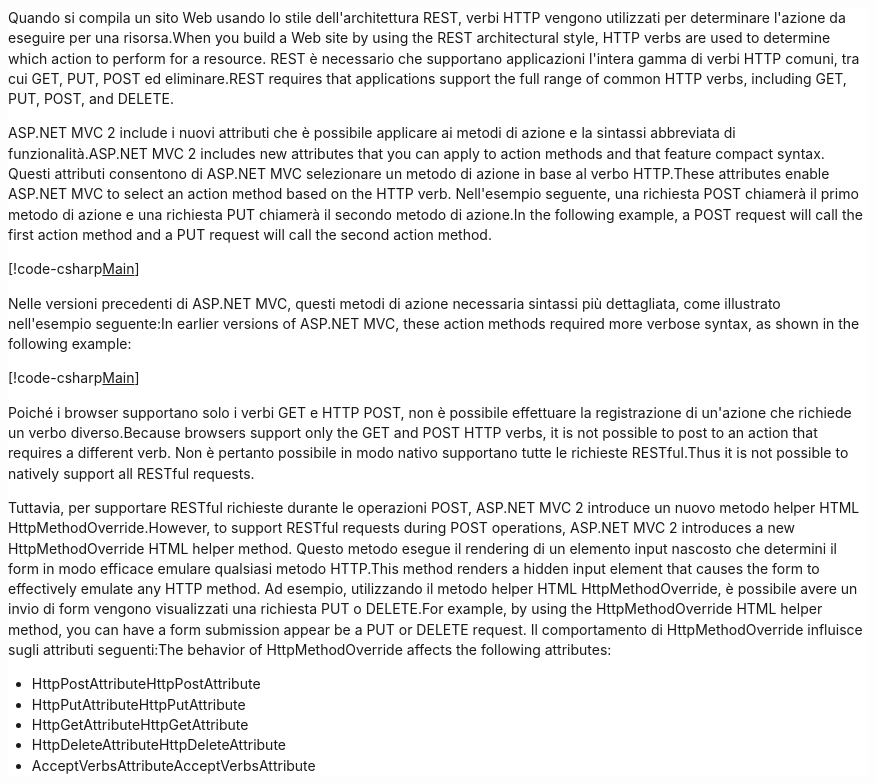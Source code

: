 <span data-ttu-id="32f0b-209">Quando si compila un sito Web usando lo stile dell'architettura REST, verbi HTTP vengono utilizzati per determinare l'azione da eseguire per una risorsa.</span><span class="sxs-lookup"><span data-stu-id="32f0b-209">When you build a Web site by using the REST architectural style, HTTP verbs are used to determine which action to perform for a resource.</span></span> <span data-ttu-id="32f0b-210">REST è necessario che supportano applicazioni l'intera gamma di verbi HTTP comuni, tra cui GET, PUT, POST ed eliminare.</span><span class="sxs-lookup"><span data-stu-id="32f0b-210">REST requires that applications support the full range of common HTTP verbs, including GET, PUT, POST, and DELETE.</span></span>

<span data-ttu-id="32f0b-211">ASP.NET MVC 2 include i nuovi attributi che è possibile applicare ai metodi di azione e la sintassi abbreviata di funzionalità.</span><span class="sxs-lookup"><span data-stu-id="32f0b-211">ASP.NET MVC 2 includes new attributes that you can apply to action methods and that feature compact syntax.</span></span> <span data-ttu-id="32f0b-212">Questi attributi consentono di ASP.NET MVC selezionare un metodo di azione in base al verbo HTTP.</span><span class="sxs-lookup"><span data-stu-id="32f0b-212">These attributes enable ASP.NET MVC to select an action method based on the HTTP verb.</span></span> <span data-ttu-id="32f0b-213">Nell'esempio seguente, una richiesta POST chiamerà il primo metodo di azione e una richiesta PUT chiamerà il secondo metodo di azione.</span><span class="sxs-lookup"><span data-stu-id="32f0b-213">In the following example, a POST request will call the first action method and a PUT request will call the second action method.</span></span>

[!code-csharp[Main](what-is-new-in-aspnet-mvc/samples/sample11.cs)]

<span data-ttu-id="32f0b-214">Nelle versioni precedenti di ASP.NET MVC, questi metodi di azione necessaria sintassi più dettagliata, come illustrato nell'esempio seguente:</span><span class="sxs-lookup"><span data-stu-id="32f0b-214">In earlier versions of ASP.NET MVC, these action methods required more verbose syntax, as shown in the following example:</span></span>

[!code-csharp[Main](what-is-new-in-aspnet-mvc/samples/sample12.cs)]

<span data-ttu-id="32f0b-215">Poiché i browser supportano solo i verbi GET e HTTP POST, non è possibile effettuare la registrazione di un'azione che richiede un verbo diverso.</span><span class="sxs-lookup"><span data-stu-id="32f0b-215">Because browsers support only the GET and POST HTTP verbs, it is not possible to post to an action that requires a different verb.</span></span> <span data-ttu-id="32f0b-216">Non è pertanto possibile in modo nativo supportano tutte le richieste RESTful.</span><span class="sxs-lookup"><span data-stu-id="32f0b-216">Thus it is not possible to natively support all RESTful requests.</span></span>

<span data-ttu-id="32f0b-217">Tuttavia, per supportare RESTful richieste durante le operazioni POST, ASP.NET MVC 2 introduce un nuovo metodo helper HTML HttpMethodOverride.</span><span class="sxs-lookup"><span data-stu-id="32f0b-217">However, to support RESTful requests during POST operations, ASP.NET MVC 2 introduces a new HttpMethodOverride HTML helper method.</span></span> <span data-ttu-id="32f0b-218">Questo metodo esegue il rendering di un elemento input nascosto che determini il form in modo efficace emulare qualsiasi metodo HTTP.</span><span class="sxs-lookup"><span data-stu-id="32f0b-218">This method renders a hidden input element that causes the form to effectively emulate any HTTP method.</span></span> <span data-ttu-id="32f0b-219">Ad esempio, utilizzando il metodo helper HTML HttpMethodOverride, è possibile avere un invio di form vengono visualizzati una richiesta PUT o DELETE.</span><span class="sxs-lookup"><span data-stu-id="32f0b-219">For example, by using the HttpMethodOverride HTML helper method, you can have a form submission appear be a PUT or DELETE request.</span></span> <span data-ttu-id="32f0b-220">Il comportamento di HttpMethodOverride influisce sugli attributi seguenti:</span><span class="sxs-lookup"><span data-stu-id="32f0b-220">The behavior of HttpMethodOverride affects the following attributes:</span></span>

- <span data-ttu-id="32f0b-221">HttpPostAttribute</span><span class="sxs-lookup"><span data-stu-id="32f0b-221">HttpPostAttribute</span></span>
- <span data-ttu-id="32f0b-222">HttpPutAttribute</span><span class="sxs-lookup"><span data-stu-id="32f0b-222">HttpPutAttribute</span></span>
- <span data-ttu-id="32f0b-223">HttpGetAttribute</span><span class="sxs-lookup"><span data-stu-id="32f0b-223">HttpGetAttribute</span></span>
- <span data-ttu-id="32f0b-224">HttpDeleteAttribute</span><span class="sxs-lookup"><span data-stu-id="32f0b-224">HttpDeleteAttribute</span></span>
- <span data-ttu-id="32f0b-225">AcceptVerbsAttribute</span><span class="sxs-lookup"><span data-stu-id="32f0b-225">AcceptVerbsAttribute</span></span>
